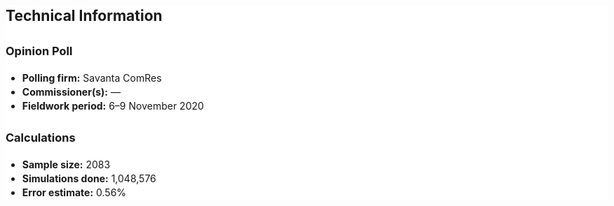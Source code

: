 
## Technical Information

### Opinion Poll

+ **Polling firm:** Savanta ComRes
+ **Commissioner(s):** —
+ **Fieldwork period:** 6–9 November 2020

### Calculations

+ **Sample size:** 2083
+ **Simulations done:** 1,048,576
+ **Error estimate:** 0.56%

